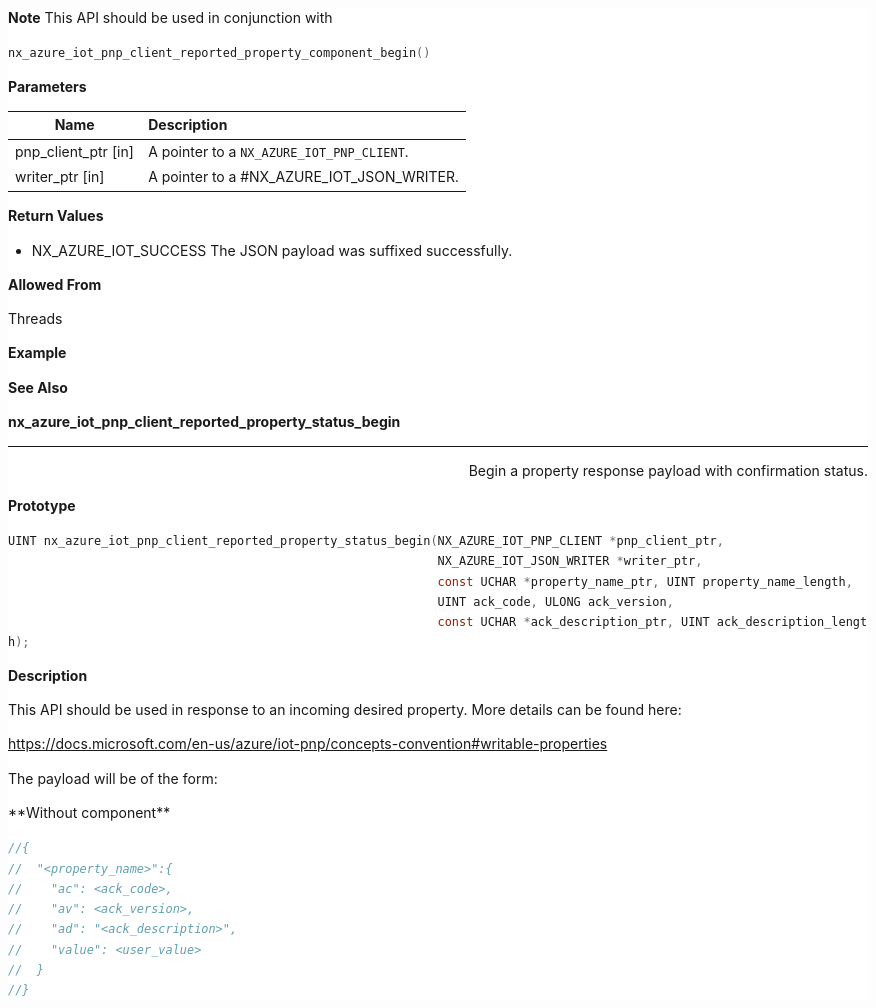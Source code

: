 **Note** This API should be used in conjunction with

```c
nx_azure_iot_pnp_client_reported_property_component_begin()
```


**Parameters**

| Name | Description |
| - |:-|
| pnp_client_ptr [in]    | A pointer to a `NX_AZURE_IOT_PNP_CLIENT`. |
| writer_ptr [in]    | A pointer to a #NX_AZURE_IOT_JSON_WRITER. |


**Return Values**
* NX_AZURE_IOT_SUCCESS The JSON payload was suffixed successfully.

**Allowed From**

Threads

**Example**

**See Also**


<div style="page-break-after: always;"></div>

**nx_azure_iot_pnp_client_reported_property_status_begin**
***
<div style="text-align: right"> Begin a property response payload with confirmation status.</div>

**Prototype**
```c
UINT nx_azure_iot_pnp_client_reported_property_status_begin(NX_AZURE_IOT_PNP_CLIENT *pnp_client_ptr,
                                                            NX_AZURE_IOT_JSON_WRITER *writer_ptr,
                                                            const UCHAR *property_name_ptr, UINT property_name_length,
                                                            UINT ack_code, ULONG ack_version,
                                                            const UCHAR *ack_description_ptr, UINT ack_description_length);
```
**Description**

<p>This API should be used in response to an incoming desired property. More details can be found
here:

https://docs.microsoft.com/en-us/azure/iot-pnp/concepts-convention#writable-properties

The payload will be of the form:
<p>
**Without component**

```c
//{
//  "<property_name>":{
//    "ac": <ack_code>,
//    "av": <ack_version>,
//    "ad": "<ack_description>",
//    "value": <user_value>
//  }
//}
```
